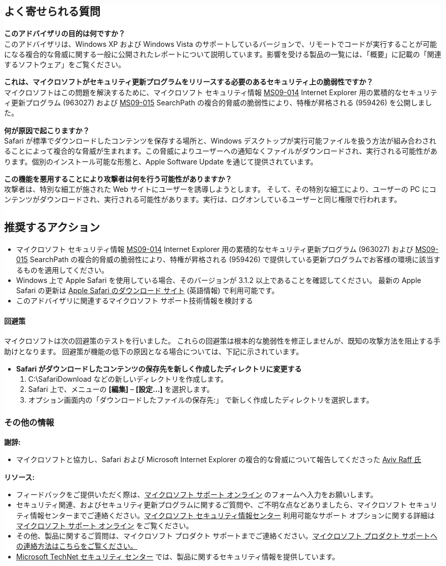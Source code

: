 よく寄せられる質問
------------------

<span></span>
**このアドバイザリの目的は何ですか？**  
このアドバイザリは、Windows XP および Windows Vista のサポートしているバージョンで、リモートでコードが実行することが可能になる複合的な脅威に関する一般に公開されたレポートについて説明しています。影響を受ける製品の一覧には、「概要」に記載の「関連するソフトウェア」をご覧ください。

**これは、マイクロソフトがセキュリティ更新プログラムをリリースする必要のあるセキュリティ上の脆弱性ですか？**  
マイクロソフトはこの問題を解決するために、マイクロソフト セキュリティ情報 [MS09-014](http://technet.microsoft.com/security/bulletin/ms09-014) Internet Explorer 用の累積的なセキュリティ更新プログラム (963027) および [MS09-015](http://technet.microsoft.com/security/bulletin/ms09-015) SearchPath の複合的脅威の脆弱性により、特権が昇格される (959426) を公開しました。

**何が原因で起こりますか？**  
Safari が標準でダウンロードしたコンテンツを保存する場所と、Windows デスクトップが実行可能ファイルを扱う方法が組み合わされることによって複合的な脅威が生まれます。この脅威によりユーザーへの通知なくファイルがダウンロードされ、実行される可能性があります。個別のインストール可能な形態と、Apple Software Update を通じて提供されています。

**この機能を悪用することにより攻撃者は何を行う可能性がありますか？**  
攻撃者は、特別な細工が施された Web サイトにユーザーを誘導しようとします。 そして、その特別な細工により、ユーザーの PC にコンテンツがダウンロードされ、実行される可能性があります。実行は、ログオンしているユーザーと同じ権限で行われます。

推奨するアクション
------------------

<span></span>
-   マイクロソフト セキュリティ情報 [MS09-014](http://technet.microsoft.com/security/bulletin/ms09-014) Internet Explorer 用の累積的なセキュリティ更新プログラム (963027) および [MS09-015](http://technet.microsoft.com/security/bulletin/ms09-015) SearchPath の複合的脅威の脆弱性により、特権が昇格される (959426) で提供している更新プログラムでお客様の環境に該当するものを適用してください。
-   Windows 上で Apple Safari を使用している場合、そのバージョンが 3.1.2 以上であることを確認してください。 最新の Apple Safari の更新は [Apple Safari のダウンロード サイト](http://www.apple.com/safari/download/) (英語情報) で利用可能です。
-   このアドバイザリに関連するマイクロソフト サポート技術情報を検討する

#### 回避策

マイクロソフトは次の回避策のテストを行いました。 これらの回避策は根本的な脆弱性を修正しませんが、既知の攻撃方法を阻止する手助けとなります。 回避策が機能の低下の原因となる場合については、下記に示されています。

-   **Safari がダウンロードしたコンテンツの保存先を新しく作成したディレクトリに変更する**
    1.  C:\\SafariDownload などの新しいディレクトリを作成します。
    2.  Safari 上で、メニューの **\[編集\]** – **\[設定...\]** を選択します。
    3.  オプション画面内の「ダウンロードしたファイルの保存先:」 で新しく作成したディレクトリを選択します。

### その他の情報

**謝辞:**

-   マイクロソフトと協力し、Safari および Microsoft Internet Explorer の複合的な脅威について報告してくださった [Aviv Raff 氏](http://aviv.raffon.net/)

**リソース:**

-   フィードバックをご提供いただく際は、[マイクロソフト サポート オンライン](https://support.microsoft.com/common/survey.aspx?scid=sw;en;1257&showpage=1&ws=technet&sd=tech) のフォームへ入力をお願いします。
-   セキュリティ関連、およびセキュリティ更新プログラムに関するご質問や、ご不明な点などありましたら、マイクロソフト セキュリティ情報センターまでご連絡ください。[マイクロソフト セキュリティ情報センター](http://www.microsoft.com/japan/security/sicinfo.mspx) 利用可能なサポート オプションに関する詳細は [マイクロソフト サポート オンライン](http://support.microsoft.com/) をご覧ください。
-   その他、製品に関するご質問は、マイクロソフト プロダクト サポートまでご連絡ください。[マイクロソフト プロダクト サポートへの連絡方法はこちらをご覧ください。](http://support.microsoft.com/select/?target=assistance)
-   [Microsoft TechNet セキュリティ センター](http://technet.microsoft.com/ja-jp/security/default.aspx) では、製品に関するセキュリティ情報を提供しています。
